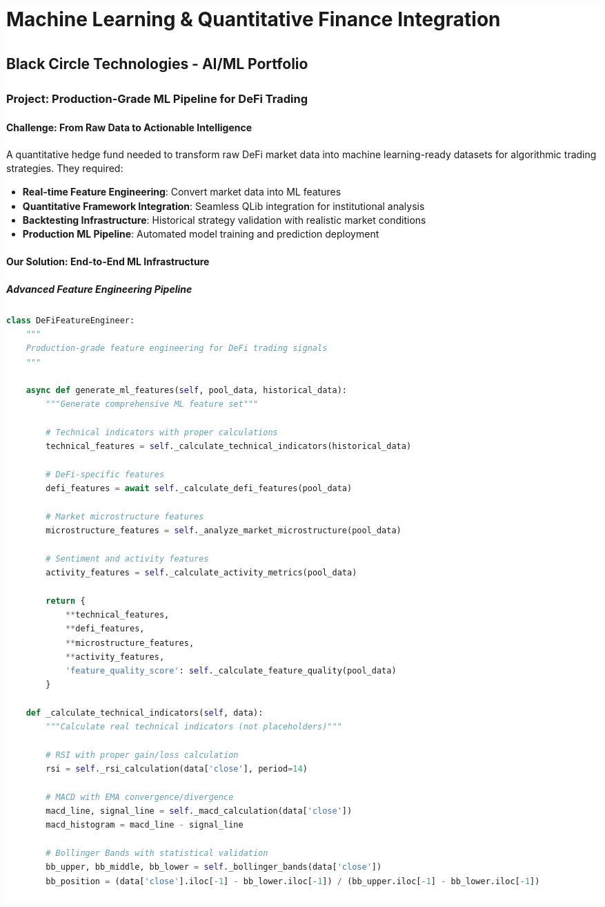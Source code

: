 # Machine Learning & Quantitative Finance Integration
## Black Circle Technologies - AI/ML Portfolio

### Project: Production-Grade ML Pipeline for DeFi Trading

#### **Challenge: From Raw Data to Actionable Intelligence**
A quantitative hedge fund needed to transform raw DeFi market data into machine learning-ready datasets for algorithmic trading strategies. They required:
- **Real-time Feature Engineering**: Convert market data into ML features
- **Quantitative Framework Integration**: Seamless QLib integration for institutional analysis
- **Backtesting Infrastructure**: Historical strategy validation with realistic market conditions
- **Production ML Pipeline**: Automated model training and prediction deployment

#### **Our Solution: End-to-End ML Infrastructure**

##### **Advanced Feature Engineering Pipeline**
```python
class DeFiFeatureEngineer:
    """
    Production-grade feature engineering for DeFi trading signals
    """
    
    async def generate_ml_features(self, pool_data, historical_data):
        """Generate comprehensive ML feature set"""
        
        # Technical indicators with proper calculations
        technical_features = self._calculate_technical_indicators(historical_data)
        
        # DeFi-specific features
        defi_features = await self._calculate_defi_features(pool_data)
        
        # Market microstructure features
        microstructure_features = self._analyze_market_microstructure(pool_data)
        
        # Sentiment and activity features
        activity_features = self._calculate_activity_metrics(pool_data)
        
        return {
            **technical_features,
            **defi_features,
            **microstructure_features,
            **activity_features,
            'feature_quality_score': self._calculate_feature_quality(pool_data)
        }
    
    def _calculate_technical_indicators(self, data):
        """Calculate real technical indicators (not placeholders)"""
        
        # RSI with proper gain/loss calculation
        rsi = self._rsi_calculation(data['close'], period=14)
        
        # MACD with EMA convergence/divergence
        macd_line, signal_line = self._macd_calculation(data['close'])
        macd_histogram = macd_line - signal_line
        
        # Bollinger Bands with statistical validation
        bb_upper, bb_middle, bb_lower = self._bollinger_bands(data['close'])
        bb_position = (data['close'].iloc[-1] - bb_lower.iloc[-1]) / (bb_upper.iloc[-1] - bb_lower.iloc[-1])
        
```